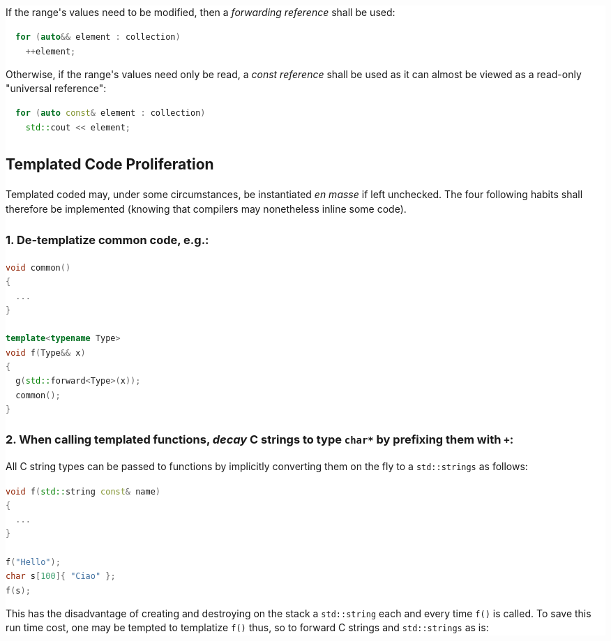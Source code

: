 If the range's values need to be modified, then a *forwarding reference* shall be used:

```c++
  for (auto&& element : collection)
    ++element;
```

Otherwise, if the range's values need only be read, a *const reference* shall be used as it can almost be viewed as a read-only "universal reference":

```c++
  for (auto const& element : collection)
    std::cout << element;
```

## Templated Code Proliferation

Templated coded may, under some circumstances, be instantiated *en masse* if left unchecked. The four following habits shall therefore be implemented (knowing that compilers may nonetheless inline some code).

### 1. De-templatize common code, e.g.:

```c++
void common()
{
  ...
}

template<typename Type>
void f(Type&& x)
{
  g(std::forward<Type>(x));
  common();
}
```

### 2. When calling templated functions, *decay* C strings to type `char*` by prefixing them with `+`:

All C string types can be passed to functions by implicitly converting them on the fly to a `std::strings` as follows:

```c++
void f(std::string const& name)
{
  ...
}

f("Hello");
char s[100]{ "Ciao" };
f(s);
```

This has the disadvantage of creating and destroying on the stack a `std::string` each and every time `f()` is called. To save this run time cost, one may be tempted to templatize `f()` thus, so to forward C strings and `std::strings` as is:
